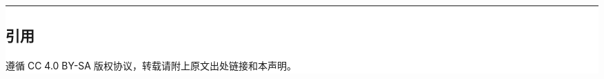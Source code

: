 






























































------



## 引用

遵循 CC 4.0 BY-SA 版权协议，转载请附上原文出处链接和本声明。

[^1]: https://www.bilibili.com/video/BV14WtLeDEit/?p=33&share_source=copy_web&vd_source=732a79db14c78dbec659a1afbe66586e

[^2]: https://docs.spring.io/spring-framework/reference/core/aop/ataspectj/pointcuts.html
[^3]: https://b23.tv/f0ViEzI

